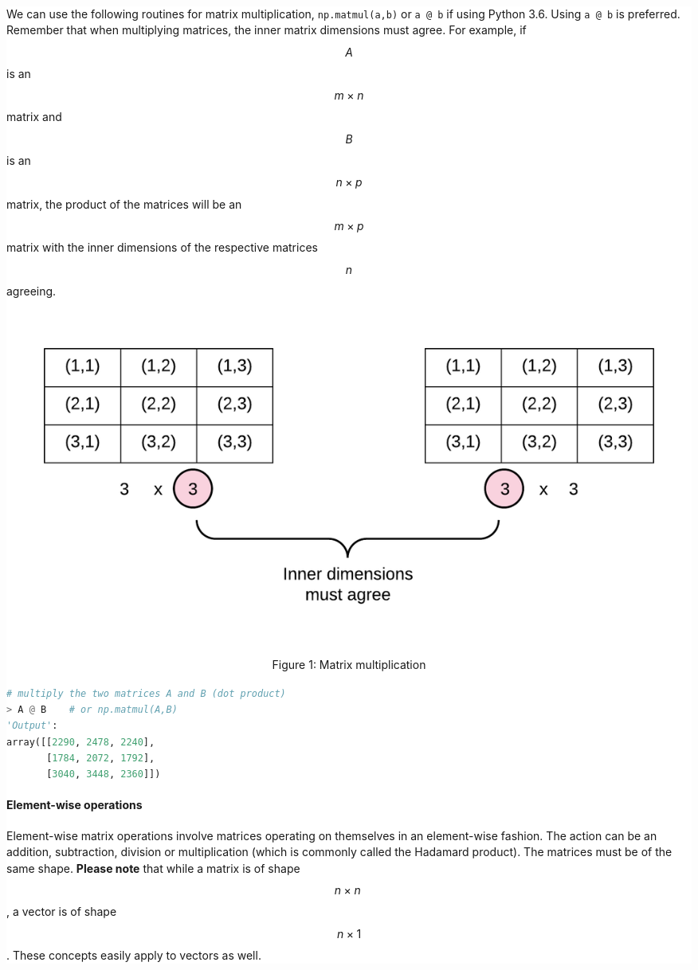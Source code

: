 We can use the following routines for matrix multiplication, `np.matmul(a,b)` or `a @ b` if using Python 3.6. Using `a @ b` is preferred. Remember that when multiplying matrices, the inner matrix dimensions must agree. For example, if $$A$$ is an $$m × n$$ matrix and $$B$$ is an $$n × p$$ matrix, the product of the matrices will be an $$m \;\times\; p$$ matrix with the inner dimensions of the respective matrices $$n$$ agreeing.

<div class="fig figcenter fighighlight">
    <img src="/assets/seminar_IEEE/matrix_mul.png">
    <div class="figcaption" style="text-align: center;">
        Figure 1: Matrix multiplication
    </div>
</div>


```python
# multiply the two matrices A and B (dot product)
> A @ B    # or np.matmul(A,B)
'Output': 
array([[2290, 2478, 2240],
       [1784, 2072, 1792],
       [3040, 3448, 2360]])
```

<a name='elem_operations'></a>

#### Element-wise operations
Element-wise matrix operations involve matrices operating on themselves in an element-wise fashion. The action can be an addition, subtraction, division or multiplication (which is commonly called the Hadamard product). The matrices must be of the same shape. **Please note** that while a matrix is of shape $$n\; \times\; n\;$$, a vector is of shape $$n\; \times\; 1$$. These concepts easily apply to vectors as well.
